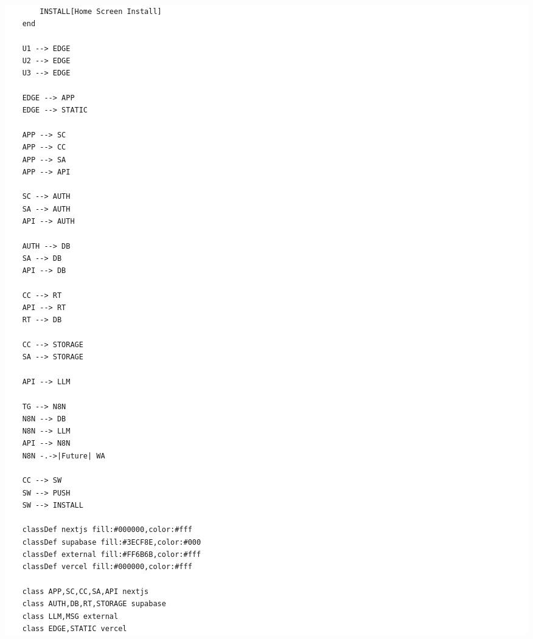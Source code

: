 ```mermaid
        INSTALL[Home Screen Install]
    end
    
    U1 --> EDGE
    U2 --> EDGE
    U3 --> EDGE
    
    EDGE --> APP
    EDGE --> STATIC
    
    APP --> SC
    APP --> CC
    APP --> SA
    APP --> API
    
    SC --> AUTH
    SA --> AUTH
    API --> AUTH
    
    AUTH --> DB
    SA --> DB
    API --> DB
    
    CC --> RT
    API --> RT
    RT --> DB
    
    CC --> STORAGE
    SA --> STORAGE
    
    API --> LLM
    
    TG --> N8N
    N8N --> DB
    N8N --> LLM
    API --> N8N
    N8N -.->|Future| WA
    
    CC --> SW
    SW --> PUSH
    SW --> INSTALL
    
    classDef nextjs fill:#000000,color:#fff
    classDef supabase fill:#3ECF8E,color:#000
    classDef external fill:#FF6B6B,color:#fff
    classDef vercel fill:#000000,color:#fff
    
    class APP,SC,CC,SA,API nextjs
    class AUTH,DB,RT,STORAGE supabase
    class LLM,MSG external
    class EDGE,STATIC vercel
```
